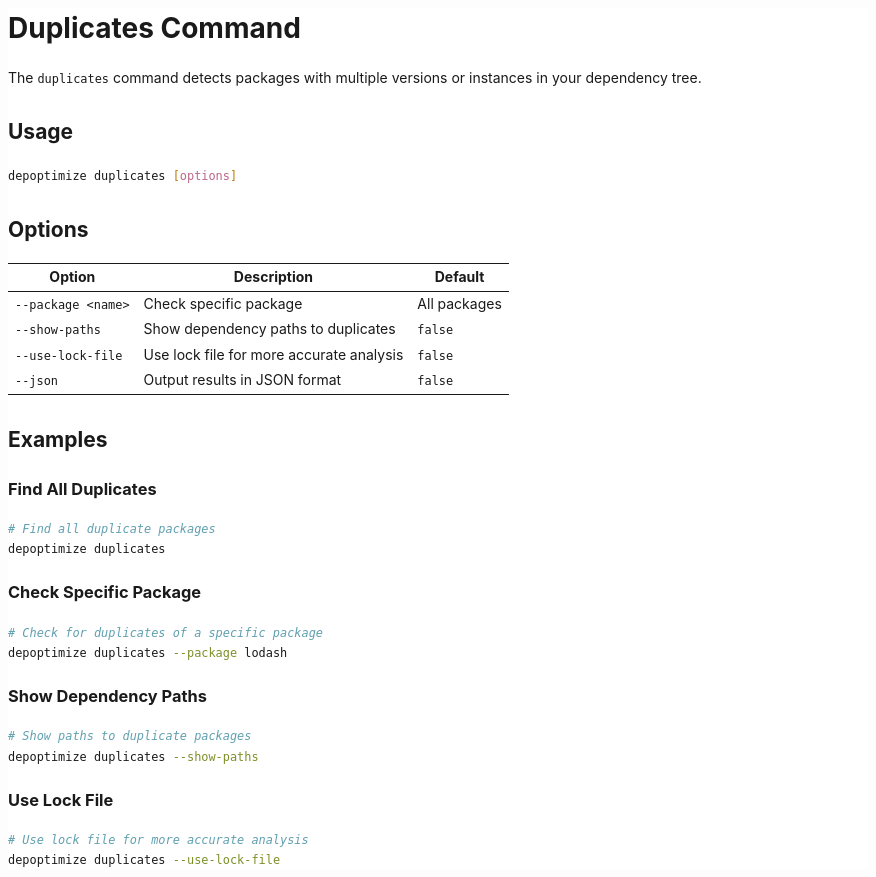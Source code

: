 # Duplicates Command

The `duplicates` command detects packages with multiple versions or instances in your dependency tree.

## Usage

```bash
depoptimize duplicates [options]
```

## Options

| Option | Description | Default |
|--------|-------------|---------|
| `--package <name>` | Check specific package | All packages |
| `--show-paths` | Show dependency paths to duplicates | `false` |
| `--use-lock-file` | Use lock file for more accurate analysis | `false` |
| `--json` | Output results in JSON format | `false` |

## Examples

### Find All Duplicates

```bash
# Find all duplicate packages
depoptimize duplicates
```

### Check Specific Package

```bash
# Check for duplicates of a specific package
depoptimize duplicates --package lodash
```

### Show Dependency Paths

```bash
# Show paths to duplicate packages
depoptimize duplicates --show-paths
```

### Use Lock File

```bash
# Use lock file for more accurate analysis
depoptimize duplicates --use-lock-file
```
